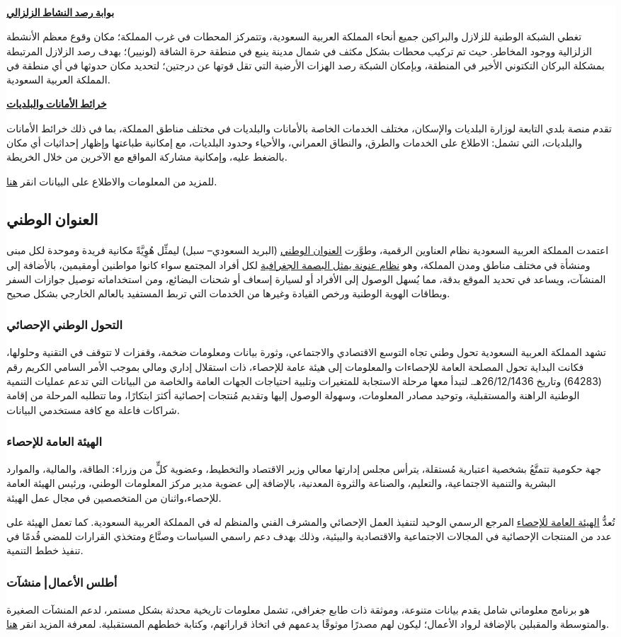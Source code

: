 [**بوابة رصد النشاط الزلزالي**](https://sgs.gov.sa/pages/%D8%A7%D9%84%D8%B1%D8%B5%D8%AF-%D8%A7%D9%84%D8%B2%D9%84%D8%B2%D8%A7%D9%84%D9%8A-%D9%81%D9%8A-%D8%A7%D9%84%D9%87%D9%8A%D8%A6%D8%A9 "")

تغطي الشبكة الوطنية للزلازل والبراكين جميع أنحاء المملكة العربية السعودية، وتتمركز المحطات في غرب المملكة؛ مكان وقوع معظم الأنشطة الزلزالية ووجود المخاطر. حيث تم تركيب محطات بشكل مكثف في شمال مدينة ينبع في منطقة حرة الشاقة (لونيير)؛ بهدف رصد الزلازل المرتبطة بمشكلة البركان التكتوني الأخير في المنطقة، وبإمكان الشبكة رصد الهزات الأرضية التي تقل قوتها عن درجتين؛ لتحديد مكان حدوثها في أي منطقة في المملكة العربية السعودية.

[**خرائط الأمانات والبلديات**](https://momrah.gov.sa/ar/branches "")

تقدم منصة بلدي التابعة لوزارة البلديات والإسكان، مختلف الخدمات الخاصة بالأمانات والبلديات في مختلف مناطق المملكة، بما في ذلك خرائط الأمانات والبلديات، التي تشمل: الاطلاع على الخدمات والطرق، والنطاق العمراني، والأحياء وحدود البلديات، مع إمكانية طباعتها وإظهار إحداثيات أي مكان بالضغط عليه، وإمكانية مشاركة المواقع مع الآخرين من خلال الخريطة.

للمزيد من المعلومات والاطلاع على البيانات انقر [هنا](https://momrah.gov.sa/ar/branches "").

## العنوان الوطني

اعتمدت المملكة العربية السعودية نظام العناوين الرقمية، وطوَّرت [العنوان الوطني](https://splonline.com.sa/ar/national-address-1/ "") (البريد السعودي– سبل) ليمثِّل هُوِيَّةً مكانية فريدة وموحدة لكل مبنى ومنشأة في مختلف مناطق ومدن المملكة، وهو [نظام عنونة يمثل البصمة الجغرافية](https://maps.splonline.com.sa/ "") لكل أفراد المجتمع سواء كانوا مواطنين أومقيمين، بالأضافة إلى المنشآت، ويساعد في تحديد الموقع بدقة، مما يُسهل الوصول إلى الأفراد أو لسيارة إسعاف أو شحنات البضائع، ومن استخداماته توصيل جوازات السفر وبطاقات الهوية الوطنية ورخص القيادة وغيرها من الخدمات التي تربط المستفيد بالعالم الخارجي بشكل صحيح.

### التحول الوطني الإحصائي

تشهد المملكة العربية السعودية تحول وطني تجاه التوسع الاقتصادي والاجتماعي، وثورة بيانات ومعلومات ضخمة، وقفزات لا تتوقف في التقنية وحلولها، فكانت البداية تحول المصلحة العامة للإحصاءات والمعلومات إلى هيئة عامة للإحصاء، ذات استقلال إداري ومالي بموجب الأمر السامي الكريم رقم (64283) وتاريخ 26/12/1436هـ. لتبدأ معها مرحلة الاستجابة للمتغيرات وتلبية احتياجات الجهات العامة والخاصة من البيانات التي تدعم عمليات التنمية الوطنية الراهنة والمستقبلية، وتوحيد مصادر المعلومات، وسهولة الوصول إليها وتقديم مُنتجات إحصائية أكثرَ ابتكارًا، وما تتطلبه المرحلة من إقامة شراكات فاعلة مع كافة مستخدمي البيانات.

### الهيئة العامة للإحصاء

جهة حكومية تتمتَّعُ بشخصية اعتبارية مُستقلة، يترأس مجلس إدارتها معالي وزير الاقتصاد والتخطيط، وعضوية كلٍّ من وزراء: الطاقة، والمالية، والموارد البشرية والتنمية الاجتماعية، والتعليم، والصناعة والثروة المعدنية، بالإضافة إلى عضوية مدير مركز المعلومات الوطني، ورئيس الهيئة العامة للإحصاء،واثنان من المتخصصين في مجال عمل الهيئة.

تُعدُّ [الهيئة العامة للإحصاء](https://www.stats.gov.sa/ar "") المرجع الرسمي الوحيد لتنفيذ العمل الإحصائي والمشرف الفني والمنظم له في المملكة العربية السعودية. كما تعمل الهيئة على عدد من المنتجات الإحصائية في المجالات الاجتماعية والاقتصادية والبيئية، وذلك بهدف دعم راسمي السياسات وصنَّاع ومتخذي القرارات للمضي قُدمًا في تنفيذ خطط التنمية.

### أطلس الأعمال\| منشآت

هو برنامج معلوماتي شامل يقدم بيانات متنوعة، وموثقة ذات طابع جغرافي، تشمل معلومات تاريخية محدثة بشكل مستمر، لدعم المنشآت الصغيرة والمتوسطة والمقبلين بالإضافة لرواد الأعمال؛ ليكون لهم مصدرًا موثوقًا يدعمهم في اتخاذ قراراتهم، وكتابة خططهم المستقبلية. لمعرفة المزيد انقر [هنا](https://atlas.monshaat.gov.sa/ "").

